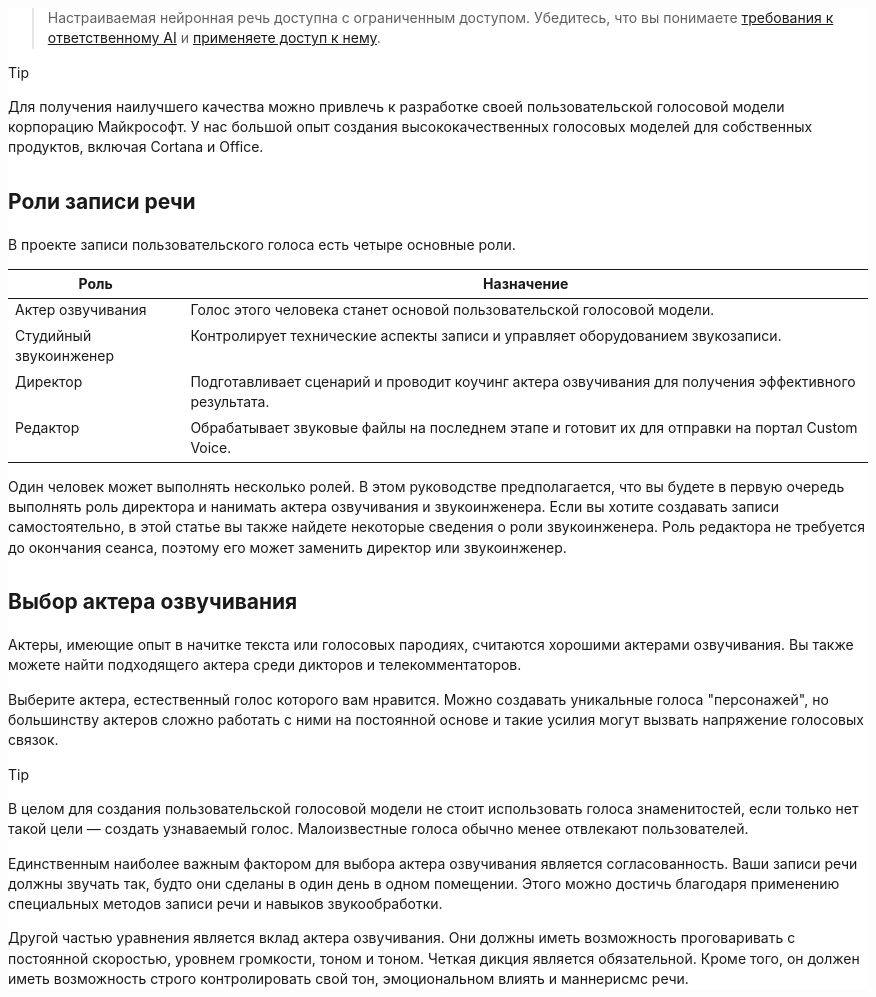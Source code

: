 > Настраиваемая нейронная речь доступна с ограниченным доступом. Убедитесь, что вы понимаете [требования к ответственному AI](/legal/cognitive-services/speech-service/custom-neural-voice/limited-access-custom-neural-voice?context=%2fazure%2fcognitive-services%2fspeech-service%2fcontext%2fcontext) и [применяете доступ к нему](https://aka.ms/customneural). 

> [!TIP]
> Для получения наилучшего качества можно привлечь к разработке своей пользовательской голосовой модели корпорацию Майкрософт. У нас большой опыт создания высококачественных голосовых моделей для собственных продуктов, включая Cortana и Office.

## <a name="voice-recording-roles"></a>Роли записи речи

В проекте записи пользовательского голоса есть четыре основные роли.

Роль|Назначение
-|-
Актер озвучивания        |Голос этого человека станет основой пользовательской голосовой модели.
Студийный звукоинженер  |Контролирует технические аспекты записи и управляет оборудованием звукозаписи.
Директор            |Подготавливает сценарий и проводит коучинг актера озвучивания для получения эффективного результата.
Редактор              |Обрабатывает звуковые файлы на последнем этапе и готовит их для отправки на портал Custom Voice.

Один человек может выполнять несколько ролей. В этом руководстве предполагается, что вы будете в первую очередь выполнять роль директора и нанимать актера озвучивания и звукоинженера. Если вы хотите создавать записи самостоятельно, в этой статье вы также найдете некоторые сведения о роли звукоинженера. Роль редактора не требуется до окончания сеанса, поэтому его может заменить директор или звукоинженер.

## <a name="choose-your-voice-talent"></a>Выбор актера озвучивания

Актеры, имеющие опыт в начитке текста или голосовых пародиях, считаются хорошими актерами озвучивания. Вы также можете найти подходящего актера среди дикторов и телекомментаторов.

Выберите актера, естественный голос которого вам нравится. Можно создавать уникальные голоса "персонажей", но большинству актеров сложно работать с ними на постоянной основе и такие усилия могут вызвать напряжение голосовых связок.

> [!TIP]
> В целом для создания пользовательской голосовой модели не стоит использовать голоса знаменитостей, если только нет такой цели — создать узнаваемый голос. Малоизвестные голоса обычно менее отвлекают пользователей.

Единственным наиболее важным фактором для выбора актера озвучивания является согласованность. Ваши записи речи должны звучать так, будто они сделаны в один день в одном помещении. Этого можно достичь благодаря применению специальных методов записи речи и навыков звукообработки.

Другой частью уравнения является вклад актера озвучивания. Они должны иметь возможность проговаривать с постоянной скоростью, уровнем громкости, тоном и тоном. Четкая дикция является обязательной. Кроме того, он должен иметь возможность строго контролировать свой тон, эмоциональном влиять и маннерисмс речи.
